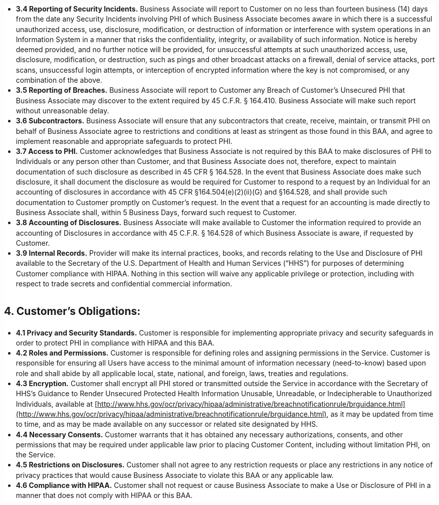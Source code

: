 * **3.4 Reporting of Security Incidents.** Business Associate will report to Customer on no less than fourteen business \(14\) days from the date any Security Incidents involving PHI of which Business Associate becomes aware in which there is a successful unauthorized access, use, disclosure, modification, or destruction of information or interference with system operations in an Information System in a manner that risks the confidentiality, integrity, or availability of such information. Notice is hereby deemed provided, and no further notice will be provided, for unsuccessful attempts at such unauthorized access, use, disclosure, modification, or destruction, such as pings and other broadcast attacks on a firewall, denial of service attacks, port scans, unsuccessful login attempts, or interception of encrypted information where the key is not compromised, or any combination of the above.
* **3.5 Reporting of Breaches.** Business Associate will report to Customer any Breach of Customer’s Unsecured PHI that Business Associate may discover to the extent required by 45 C.F.R. § 164.410. Business Associate will make such report without unreasonable delay.
* **3.6 Subcontractors.** Business Associate will ensure that any subcontractors that create, receive, maintain, or transmit PHI on behalf of Business Associate agree to restrictions and conditions at least as stringent as those found in this BAA, and agree to implement reasonable and appropriate safeguards to protect PHI.
* **3.7 Access to PHI.** Customer acknowledges that Business Associate is not required by this BAA to make disclosures of PHI to Individuals or any person other than Customer, and that Business Associate does not, therefore, expect to maintain documentation of such disclosure as described in 45 CFR § 164.528. In the event that Business Associate does make such disclosure, it shall document the disclosure as would be required for Customer to respond to a request by an Individual for an accounting of disclosures in accordance with 45 CFR §164.504\(e\)\(2\)\(ii\)\(G\) and §164.528, and shall provide such documentation to Customer promptly on Customer’s request. In the event that a request for an accounting is made directly to Business Associate shall, within 5 Business Days, forward such request to Customer.
* **3.8 Accounting of Disclosures.** Business Associate will make available to Customer the information required to provide an accounting of Disclosures in accordance with 45 C.F.R. § 164.528 of which Business Associate is aware, if requested by Customer.
* **3.9 Internal Records.** Provider will make its internal practices, books, and records relating to the Use and Disclosure of PHI available to the Secretary of the U.S. Department of Health and Human Services \(“HHS”\) for purposes of determining Customer compliance with HIPAA. Nothing in this section will waive any applicable privilege or protection, including with respect to trade secrets and confidential commercial information.

## **4. Customer’s Obligations:**

* **4.1 Privacy and Security Standards.** Customer is responsible for implementing appropriate privacy and security safeguards in order to protect PHI in compliance with HIPAA and this BAA.
* **4.2 Roles and Permissions.** Customer is responsible for defining roles and assigning permissions in the Service. Customer is responsible for ensuring all Users have access to the minimal amount of information necessary \(need-to-know\) based upon role and shall abide by all applicable local, state, national, and foreign, laws, treaties and regulations.
* **4.3 Encryption.** Customer shall encrypt all PHI stored or transmitted outside the Service in accordance with the Secretary of HHS’s Guidance to Render Unsecured Protected Health Information Unusable, Unreadable, or Indecipherable to Unauthorized Individuals, available at [http://www.hhs.gov/ocr/privacy/hipaa/administrative/breachnotificationrule/brguidance.html](http://www.hhs.gov/ocr/privacy/hipaa/administrative/breachnotificationrule/brguidance.html), as it may be updated from time to time, and as may be made available on any successor or related site designated by HHS.
* **4.4 Necessary Consents.** Customer warrants that it has obtained any necessary authorizations, consents, and other permissions that may be required under applicable law prior to placing Customer Content, including without limitation PHI, on the Service.
* **4.5 Restrictions on Disclosures.** Customer shall not agree to any restriction requests or place any restrictions in any notice of privacy practices that would cause Business Associate to violate this BAA or any applicable law.
* **4.6 Compliance with HIPAA.** Customer shall not request or cause Business Associate to make a Use or Disclosure of PHI in a manner that does not comply with HIPAA or this BAA.

